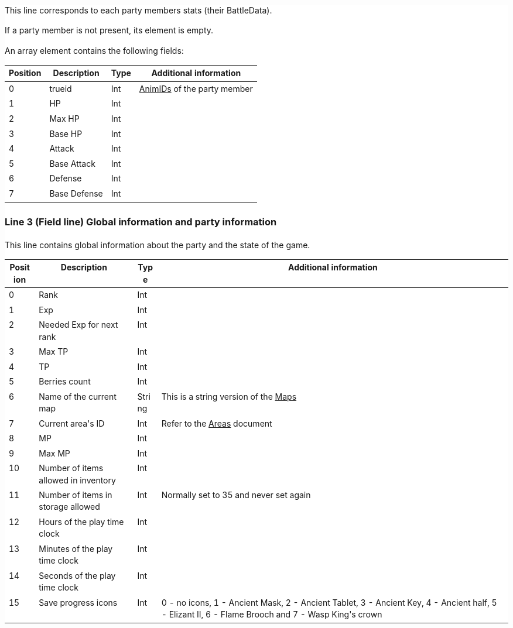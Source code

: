 This line corresponds to each party members stats (their BattleData).

If a party member is not present, its element is empty.

An array element contains the following fields:

|Position|Description|Type|Additional information|
|--------|-----------|----|----------------------|
|0|trueid|Int|[AnimIDs](Enums%20and%20IDs/AnimIDs.md) of the party member|
|1|HP|Int||
|2|Max HP|Int||
|3|Base HP|Int||
|4|Attack|Int||
|5|Base Attack|Int||
|6|Defense|Int||
|7|Base Defense|Int||

### Line 3 (Field line) Global information and party information

This line contains global information about the party and the state of the game.

|Position|Description|Type|Additional information|
|--------|-----------|----|----------------------|
|0|Rank|Int||
|1|Exp|Int||
|2|Needed Exp for next rank|Int||
|3|Max TP|Int||
|4|TP|Int||
|5|Berries count|Int||
|6|Name of the current map|String|This is a string version of the [Maps](Enums%20and%20IDs/Maps.md)|
|7|Current area's ID|Int|Refer to the [Areas](Enums%20and%20IDs/librarystuff/Areas.md) document|
|8|MP|Int||
|9|Max MP|Int||
|10|Number of items allowed in inventory|Int||
|11|Number of items in storage allowed|Int|Normally set to 35 and never set again|
|12|Hours of the play time clock|Int||
|13|Minutes of the play time clock|Int||
|14|Seconds of the play time clock|Int||
|15|Save progress icons|Int|0 - no icons, 1 - Ancient Mask, 2 - Ancient Tablet, 3 - Ancient Key, 4 - Ancient half, 5 - Elizant II, 6 - Flame Brooch and 7 - Wasp King's crown|
